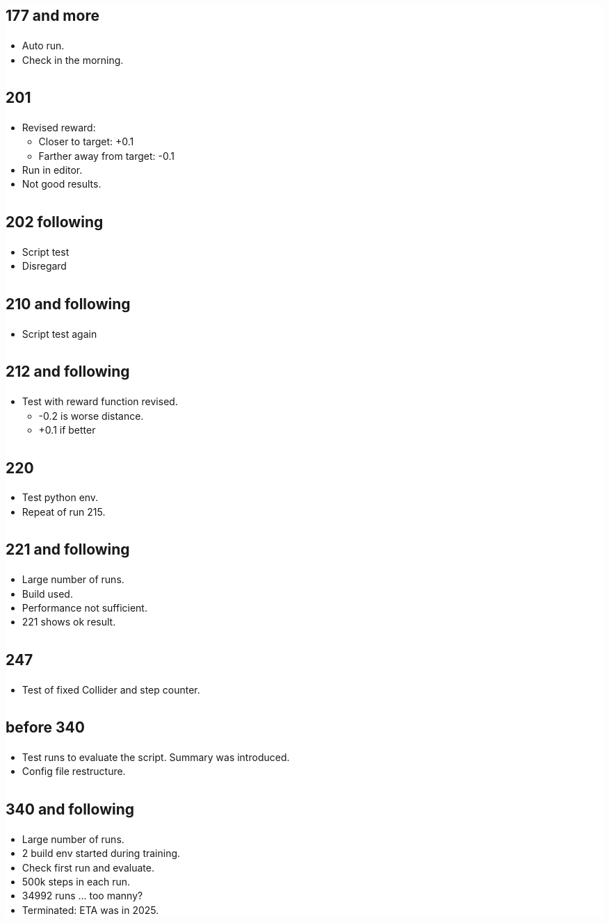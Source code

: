 ## 177 and more
* Auto run.
* Check in the morning.

## 201
* Revised reward:
  * Closer to target: +0.1
  * Farther away from target: -0.1
* Run in editor.
* Not good results.

## 202 following
* Script test
* Disregard
 
## 210 and following
* Script test again

## 212 and following
* Test with reward function revised.
  * -0.2 is worse distance.
  * +0.1 if better

## 220
* Test python env.
* Repeat of run 215.

## 221 and following
* Large number of runs.
* Build used.
* Performance not sufficient.
* 221 shows ok result.

## 247
* Test of fixed Collider and step counter.

## before 340
* Test runs to evaluate the script. Summary was introduced.
* Config file restructure.

## 340 and following
* Large number of runs.
* 2 build env started during training.
* Check first run and evaluate.
* 500k steps in each run.
* 34992 runs ... too manny?
* Terminated: ETA was in 2025.
